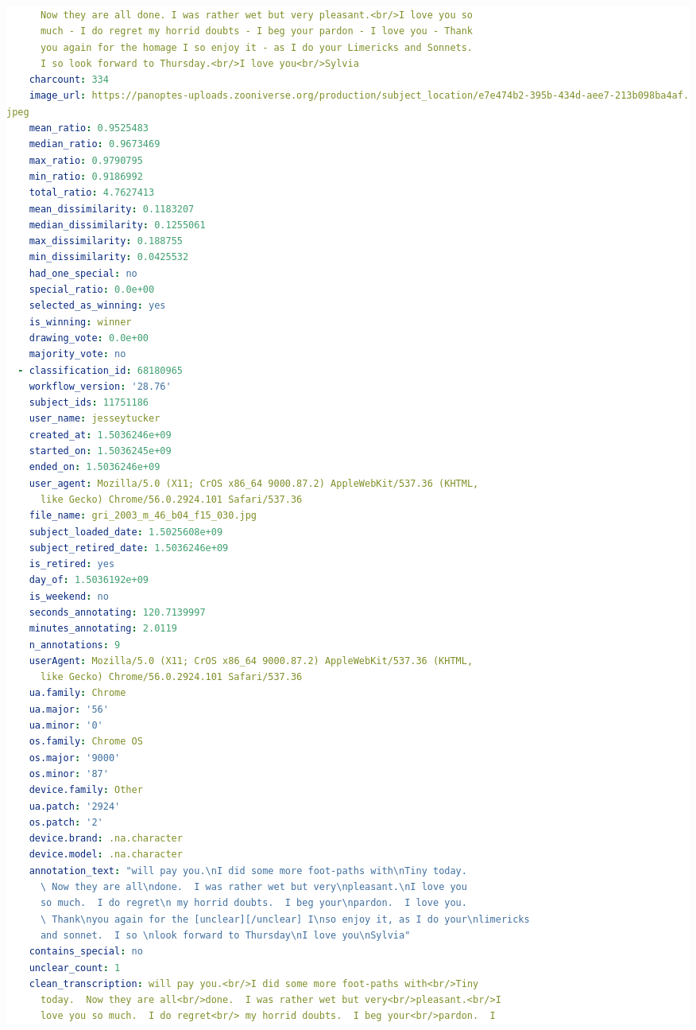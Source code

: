 ```yaml
      Now they are all done. I was rather wet but very pleasant.<br/>I love you so
      much - I do regret my horrid doubts - I beg your pardon - I love you - Thank
      you again for the homage I so enjoy it - as I do your Limericks and Sonnets.
      I so look forward to Thursday.<br/>I love you<br/>Sylvia
    charcount: 334
    image_url: https://panoptes-uploads.zooniverse.org/production/subject_location/e7e474b2-395b-434d-aee7-213b098ba4af.jpeg
    mean_ratio: 0.9525483
    median_ratio: 0.9673469
    max_ratio: 0.9790795
    min_ratio: 0.9186992
    total_ratio: 4.7627413
    mean_dissimilarity: 0.1183207
    median_dissimilarity: 0.1255061
    max_dissimilarity: 0.188755
    min_dissimilarity: 0.0425532
    had_one_special: no
    special_ratio: 0.0e+00
    selected_as_winning: yes
    is_winning: winner
    drawing_vote: 0.0e+00
    majority_vote: no
  - classification_id: 68180965
    workflow_version: '28.76'
    subject_ids: 11751186
    user_name: jesseytucker
    created_at: 1.5036246e+09
    started_on: 1.5036245e+09
    ended_on: 1.5036246e+09
    user_agent: Mozilla/5.0 (X11; CrOS x86_64 9000.87.2) AppleWebKit/537.36 (KHTML,
      like Gecko) Chrome/56.0.2924.101 Safari/537.36
    file_name: gri_2003_m_46_b04_f15_030.jpg
    subject_loaded_date: 1.5025608e+09
    subject_retired_date: 1.5036246e+09
    is_retired: yes
    day_of: 1.5036192e+09
    is_weekend: no
    seconds_annotating: 120.7139997
    minutes_annotating: 2.0119
    n_annotations: 9
    userAgent: Mozilla/5.0 (X11; CrOS x86_64 9000.87.2) AppleWebKit/537.36 (KHTML,
      like Gecko) Chrome/56.0.2924.101 Safari/537.36
    ua.family: Chrome
    ua.major: '56'
    ua.minor: '0'
    os.family: Chrome OS
    os.major: '9000'
    os.minor: '87'
    device.family: Other
    ua.patch: '2924'
    os.patch: '2'
    device.brand: .na.character
    device.model: .na.character
    annotation_text: "will pay you.\nI did some more foot-paths with\nTiny today.
      \ Now they are all\ndone.  I was rather wet but very\npleasant.\nI love you
      so much.  I do regret\n my horrid doubts.  I beg your\npardon.  I love you.
      \ Thank\nyou again for the [unclear][/unclear] I\nso enjoy it, as I do your\nlimericks
      and sonnet.  I so \nlook forward to Thursday\nI love you\nSylvia"
    contains_special: no
    unclear_count: 1
    clean_transcription: will pay you.<br/>I did some more foot-paths with<br/>Tiny
      today.  Now they are all<br/>done.  I was rather wet but very<br/>pleasant.<br/>I
      love you so much.  I do regret<br/> my horrid doubts.  I beg your<br/>pardon.  I
```